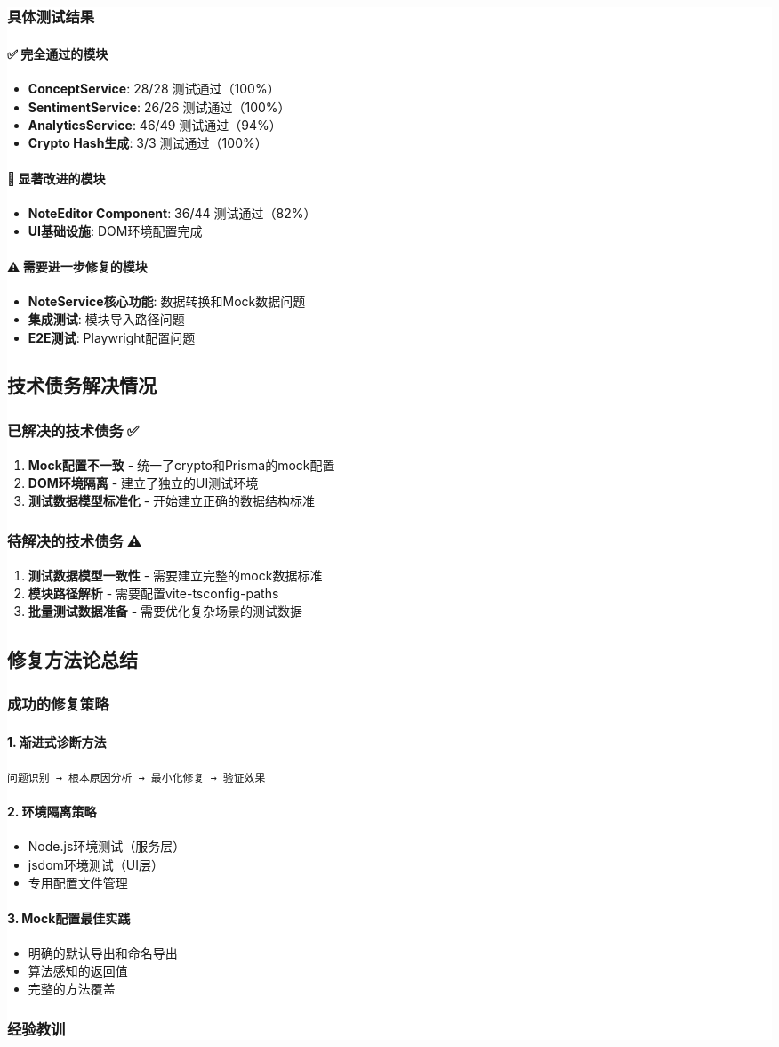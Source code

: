 ### 具体测试结果

#### ✅ 完全通过的模块
- **ConceptService**: 28/28 测试通过（100%）
- **SentimentService**: 26/26 测试通过（100%）
- **AnalyticsService**: 46/49 测试通过（94%）
- **Crypto Hash生成**: 3/3 测试通过（100%）

#### 🔄 显著改进的模块
- **NoteEditor Component**: 36/44 测试通过（82%）
- **UI基础设施**: DOM环境配置完成

#### ⚠️ 需要进一步修复的模块
- **NoteService核心功能**: 数据转换和Mock数据问题
- **集成测试**: 模块导入路径问题
- **E2E测试**: Playwright配置问题

## 技术债务解决情况

### 已解决的技术债务 ✅
1. **Mock配置不一致** - 统一了crypto和Prisma的mock配置
2. **DOM环境隔离** - 建立了独立的UI测试环境
3. **测试数据模型标准化** - 开始建立正确的数据结构标准

### 待解决的技术债务 ⚠️
1. **测试数据模型一致性** - 需要建立完整的mock数据标准
2. **模块路径解析** - 需要配置vite-tsconfig-paths
3. **批量测试数据准备** - 需要优化复杂场景的测试数据

## 修复方法论总结

### 成功的修复策略

#### 1. 渐进式诊断方法
```
问题识别 → 根本原因分析 → 最小化修复 → 验证效果
```

#### 2. 环境隔离策略
- Node.js环境测试（服务层）
- jsdom环境测试（UI层）
- 专用配置文件管理

#### 3. Mock配置最佳实践
- 明确的默认导出和命名导出
- 算法感知的返回值
- 完整的方法覆盖

### 经验教训
